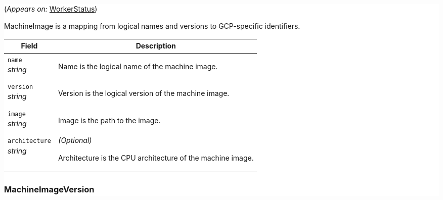 (<em>Appears on:</em>
<a href="#gcp.provider.extensions.gardener.cloud/v1alpha1.WorkerStatus">WorkerStatus</a>)
</p>
<p>
<p>MachineImage is a mapping from logical names and versions to GCP-specific identifiers.</p>
</p>
<table>
<thead>
<tr>
<th>Field</th>
<th>Description</th>
</tr>
</thead>
<tbody>
<tr>
<td>
<code>name</code></br>
<em>
string
</em>
</td>
<td>
<p>Name is the logical name of the machine image.</p>
</td>
</tr>
<tr>
<td>
<code>version</code></br>
<em>
string
</em>
</td>
<td>
<p>Version is the logical version of the machine image.</p>
</td>
</tr>
<tr>
<td>
<code>image</code></br>
<em>
string
</em>
</td>
<td>
<p>Image is the path to the image.</p>
</td>
</tr>
<tr>
<td>
<code>architecture</code></br>
<em>
string
</em>
</td>
<td>
<em>(Optional)</em>
<p>Architecture is the CPU architecture of the machine image.</p>
</td>
</tr>
</tbody>
</table>
<h3 id="gcp.provider.extensions.gardener.cloud/v1alpha1.MachineImageVersion">MachineImageVersion
</h3>
<p>